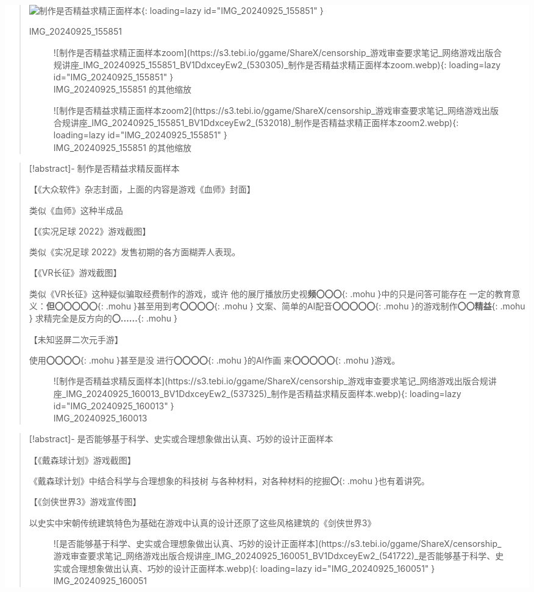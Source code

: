 > ![制作是否精益求精正面样本](https://s3.tebi.io/ggame/ShareX/censorship_游戏审查要求笔记_网络游戏出版合规讲座_IMG_20240925_155851_BV1DdxceyEw2_(529165)_制作是否精益求精正面样本.webp){: loading=lazy id="IMG_20240925_155851" }
> <figcaption>IMG_20240925_155851</figcaption>
> </figure>
>
> <figure markdown="span">
> ![制作是否精益求精正面样本zoom](https://s3.tebi.io/ggame/ShareX/censorship_游戏审查要求笔记_网络游戏出版合规讲座_IMG_20240925_155851_BV1DdxceyEw2_(530305)_制作是否精益求精正面样本zoom.webp){: loading=lazy id="IMG_20240925_155851" }
> <figcaption>IMG_20240925_155851 的其他缩放</figcaption>
> </figure>
>
> <figure markdown="span">
> ![制作是否精益求精正面样本zoom2](https://s3.tebi.io/ggame/ShareX/censorship_游戏审查要求笔记_网络游戏出版合规讲座_IMG_20240925_155851_BV1DdxceyEw2_(532018)_制作是否精益求精正面样本zoom2.webp){: loading=lazy id="IMG_20240925_155851" }
> <figcaption>IMG_20240925_155851 的其他缩放</figcaption>
> </figure>

> [!abstract]- 制作是否精益求精反面样本
>
> 【《大众软件》杂志封面，上面的内容是游戏《血师》封面】
>
> 类似《血师》这种半成品
>
> 【《实况足球 2022》游戏截图】
>
> 类似《实况足球 2022》发售初期的各方面糊弄人表现。
>
> 【《VR长征》游戏截图】
>
> 类似《VR长征》这种疑似骗取经费制作的游戏，或许
> 他的展厅播放历史视**频〇〇〇**{: .mohu }中的只是问答可能存在
> 一定的教育意义：**但〇〇〇〇〇**{: .mohu }甚至用到考**〇〇〇〇**{: .mohu }
> 文案、简单的AI配音**〇〇〇〇〇**{: .mohu }的游戏制作**〇〇精益**{: .mohu }
> 求精完全是反方向的**〇……**{: .mohu }
>
> 【未知竖屏二次元手游】
>
> 使用**〇〇〇〇**{: .mohu }甚至是没
> 进行**〇〇〇〇**{: .mohu }的AI作画
> 来**〇〇〇〇〇**{: .mohu }游戏。
>
> <figure markdown="span">
> ![制作是否精益求精反面样本](https://s3.tebi.io/ggame/ShareX/censorship_游戏审查要求笔记_网络游戏出版合规讲座_IMG_20240925_160013_BV1DdxceyEw2_(537325)_制作是否精益求精反面样本.webp){: loading=lazy id="IMG_20240925_160013" }
> <figcaption>IMG_20240925_160013</figcaption>
> </figure>

> [!abstract]- 是否能够基于科学、史实或合理想象做出认真、巧妙的设计正面样本
>
> 【《戴森球计划》游戏截图】
>
> 《戴森球计划》中结合科学与合理想象的科技树
> 与各种材料，对各种材料的挖掘**〇**{: .mohu }也有着讲究。
>
> 【《剑侠世界3》游戏宣传图】
>
> 以史实中宋朝传统建筑特色为基础在游戏中认真的设计还原了这些风格建筑的《剑侠世界3》
>
> <figure markdown="span">
> ![是否能够基于科学、史实或合理想象做出认真、巧妙的设计正面样本](https://s3.tebi.io/ggame/ShareX/censorship_游戏审查要求笔记_网络游戏出版合规讲座_IMG_20240925_160051_BV1DdxceyEw2_(541722)_是否能够基于科学、史实或合理想象做出认真、巧妙的设计正面样本.webp){: loading=lazy id="IMG_20240925_160051" }
> <figcaption>IMG_20240925_160051</figcaption>
> </figure>


[^92855]: 广州市黄埔区音像与数字出版协会, 《[2024年广州市黄埔区动漫游戏产业发展系列活动——网络游戏出版合规讲座](https://web.archive.org/web/20240929141640/https://dotcunitedgroup.huodongxing.com/event/9773944582400?qd=5428363092855)》, 活动行, 2024-09-25. (参照 2024-09-29).
[^68376]: 《[【独家揭秘·游戏版号内规·首曝盛宴】🔥 解锁游戏出版合规"金钥匙"，首站黄埔，与您共赴未来游戏产业的巅峰对话！](http://www.gamerbbs.cn/archives/68376)》, 游戏干线, 2024-09-24. (参照 2024-09-29).
[^32715]: 「[哎呀…您访问的页面不存在](https://web.archive.org/web/20240929141340/https://www.youxituoluo.com/532715.html)」, 游戏陀螺, 2024-09-24. (参照 2024-09-29). 附言：永久失效链接。
[^g2715]: [https://www.youxituoluo.com/532715.html](https://web.archive.org/web/20240929143235/https://www.google.com/web/20240929143235/https://www.google.com/search?q=https%3A%2F%2Fwww.youxituoluo.com%2F532715.html), Google Search, 2024-09-29. (参照 2024-09-29).
[^28130]: 游戏新知君, 《[游戏出版合规解读：送审版本和上线版本要至少有80%重合度](https://web.archive.org/web/20240927001439/https://caifuhao.eastmoney.com/news/20240926200522973128130)》, 东方财富网／财富号, 2024-09-26. (参照 2024-09-29).
[^eaEd5]: 神策将军-景元, 《[【留档】东方财富网中的“游戏出版合规解读：送审版本和上线版本要至少有80%重合度”全文](https://www.bilibili.com/video/BV1dix7eaEd5/)》, 哔哩哔哩, 2024-09-26. (参照 2024-09-29).
[^eyEw2]: 掌櫃DE落魄小酒館, 《[然岚关于座谈会照片自证，玩xx这辈子有了？](https://www.bilibili.com/video/BV1DdxceyEw2/)》, 哔哩哔哩, 2024-09-28. (参照 2024-09-30).
[^65000]: MythZsGame, [Coronavirus Attack](https://web.archive.org/web/20200405021031/https://store.steampowered.com/app/1265000/Coronavirus_Attack/), Steam, 2020-04-23. (参照 2024-09-30).
[^13911]: 株式会社宝可梦、宝可梦（上海）玩具有限公司, 《[有关〈口袋妖怪：复刻〉侵犯本公司著作权及不正当竞争行为案的一审判决公告](https://web.archive.org/web/20240921113911/https://www.pokemon.com.cn/news/detail/6/)》, 宝可梦（上海）玩具有限公司, 2024-09-13. (参照 2024-09-30).
[The Penetrator]: https://saintsrow.fandom.com/wiki/The_Penetrator
[^jgm]: 《家国梦》是腾讯在 2019 年的国庆节前，与有「人民日报中央厨房碰碰词儿工作室」，联合推出的休闲放置建设类手游。
[^16126]: 游戏茶馆, 《[游茶访：《家国梦》：用一款跨界合作的主旋律游戏向社会和用户传递家国情怀](https://web.archive.org/web/20241004164342/https://www.sohu.com/a/348286643_116126)》, 搜狐网, 2019-10-20. (参照 2024-10-05).
[^34828]: 完全表述错误，当时新闻说得是恐怖分子用核弹，在这些地方发动了袭击。这可能是 PPT 制作者记错了，